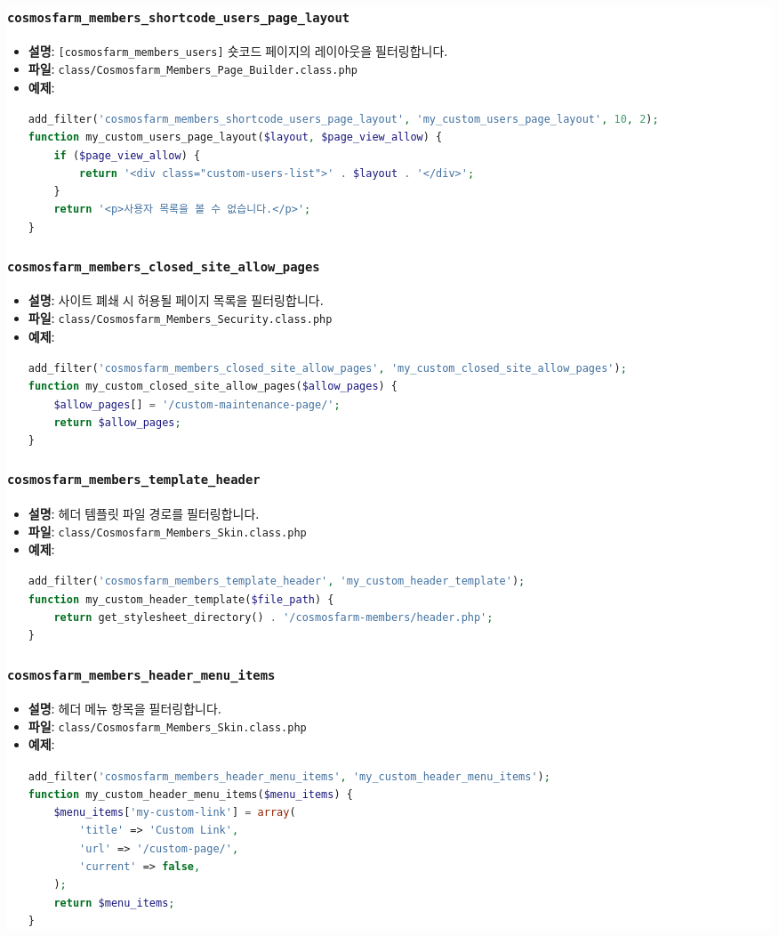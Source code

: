 ### `cosmosfarm_members_shortcode_users_page_layout`
*   **설명**: `[cosmosfarm_members_users]` 숏코드 페이지의 레이아웃을 필터링합니다.
*   **파일**: `class/Cosmosfarm_Members_Page_Builder.class.php`
*   **예제**:
    ```php
    add_filter('cosmosfarm_members_shortcode_users_page_layout', 'my_custom_users_page_layout', 10, 2);
    function my_custom_users_page_layout($layout, $page_view_allow) {
        if ($page_view_allow) {
            return '<div class="custom-users-list">' . $layout . '</div>';
        }
        return '<p>사용자 목록을 볼 수 없습니다.</p>';
    }
    ```

### `cosmosfarm_members_closed_site_allow_pages`
*   **설명**: 사이트 폐쇄 시 허용될 페이지 목록을 필터링합니다.
*   **파일**: `class/Cosmosfarm_Members_Security.class.php`
*   **예제**:
    ```php
    add_filter('cosmosfarm_members_closed_site_allow_pages', 'my_custom_closed_site_allow_pages');
    function my_custom_closed_site_allow_pages($allow_pages) {
        $allow_pages[] = '/custom-maintenance-page/';
        return $allow_pages;
    }
    ```

### `cosmosfarm_members_template_header`
*   **설명**: 헤더 템플릿 파일 경로를 필터링합니다.
*   **파일**: `class/Cosmosfarm_Members_Skin.class.php`
*   **예제**:
    ```php
    add_filter('cosmosfarm_members_template_header', 'my_custom_header_template');
    function my_custom_header_template($file_path) {
        return get_stylesheet_directory() . '/cosmosfarm-members/header.php';
    }
    ```

### `cosmosfarm_members_header_menu_items`
*   **설명**: 헤더 메뉴 항목을 필터링합니다.
*   **파일**: `class/Cosmosfarm_Members_Skin.class.php`
*   **예제**:
    ```php
    add_filter('cosmosfarm_members_header_menu_items', 'my_custom_header_menu_items');
    function my_custom_header_menu_items($menu_items) {
        $menu_items['my-custom-link'] = array(
            'title' => 'Custom Link',
            'url' => '/custom-page/',
            'current' => false,
        );
        return $menu_items;
    }
    ```
